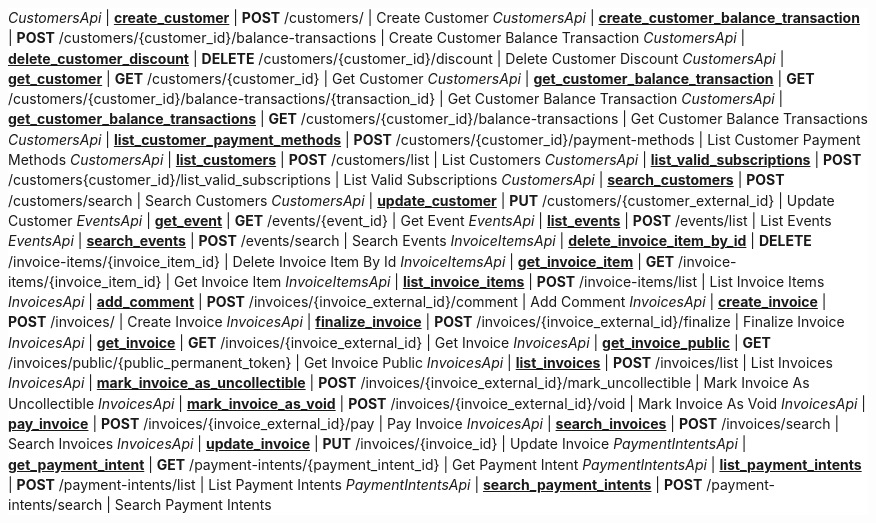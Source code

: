 *CustomersApi* | [**create_customer**](docs/CustomersApi.md#create_customer) | **POST** /customers/ | Create Customer
*CustomersApi* | [**create_customer_balance_transaction**](docs/CustomersApi.md#create_customer_balance_transaction) | **POST** /customers/{customer_id}/balance-transactions | Create Customer Balance Transaction
*CustomersApi* | [**delete_customer_discount**](docs/CustomersApi.md#delete_customer_discount) | **DELETE** /customers/{customer_id}/discount | Delete Customer Discount
*CustomersApi* | [**get_customer**](docs/CustomersApi.md#get_customer) | **GET** /customers/{customer_id} | Get Customer
*CustomersApi* | [**get_customer_balance_transaction**](docs/CustomersApi.md#get_customer_balance_transaction) | **GET** /customers/{customer_id}/balance-transactions/{transaction_id} | Get Customer Balance Transaction
*CustomersApi* | [**get_customer_balance_transactions**](docs/CustomersApi.md#get_customer_balance_transactions) | **GET** /customers/{customer_id}/balance-transactions | Get Customer Balance Transactions
*CustomersApi* | [**list_customer_payment_methods**](docs/CustomersApi.md#list_customer_payment_methods) | **POST** /customers/{customer_id}/payment-methods | List Customer Payment Methods
*CustomersApi* | [**list_customers**](docs/CustomersApi.md#list_customers) | **POST** /customers/list | List Customers
*CustomersApi* | [**list_valid_subscriptions**](docs/CustomersApi.md#list_valid_subscriptions) | **POST** /customers{customer_id}/list_valid_subscriptions | List Valid Subscriptions
*CustomersApi* | [**search_customers**](docs/CustomersApi.md#search_customers) | **POST** /customers/search | Search Customers
*CustomersApi* | [**update_customer**](docs/CustomersApi.md#update_customer) | **PUT** /customers/{customer_external_id} | Update Customer
*EventsApi* | [**get_event**](docs/EventsApi.md#get_event) | **GET** /events/{event_id} | Get Event
*EventsApi* | [**list_events**](docs/EventsApi.md#list_events) | **POST** /events/list | List Events
*EventsApi* | [**search_events**](docs/EventsApi.md#search_events) | **POST** /events/search | Search Events
*InvoiceItemsApi* | [**delete_invoice_item_by_id**](docs/InvoiceItemsApi.md#delete_invoice_item_by_id) | **DELETE** /invoice-items/{invoice_item_id} | Delete Invoice Item By Id
*InvoiceItemsApi* | [**get_invoice_item**](docs/InvoiceItemsApi.md#get_invoice_item) | **GET** /invoice-items/{invoice_item_id} | Get Invoice Item
*InvoiceItemsApi* | [**list_invoice_items**](docs/InvoiceItemsApi.md#list_invoice_items) | **POST** /invoice-items/list | List Invoice Items
*InvoicesApi* | [**add_comment**](docs/InvoicesApi.md#add_comment) | **POST** /invoices/{invoice_external_id}/comment | Add Comment
*InvoicesApi* | [**create_invoice**](docs/InvoicesApi.md#create_invoice) | **POST** /invoices/ | Create Invoice
*InvoicesApi* | [**finalize_invoice**](docs/InvoicesApi.md#finalize_invoice) | **POST** /invoices/{invoice_external_id}/finalize | Finalize Invoice
*InvoicesApi* | [**get_invoice**](docs/InvoicesApi.md#get_invoice) | **GET** /invoices/{invoice_external_id} | Get Invoice
*InvoicesApi* | [**get_invoice_public**](docs/InvoicesApi.md#get_invoice_public) | **GET** /invoices/public/{public_permanent_token} | Get Invoice Public
*InvoicesApi* | [**list_invoices**](docs/InvoicesApi.md#list_invoices) | **POST** /invoices/list | List Invoices
*InvoicesApi* | [**mark_invoice_as_uncollectible**](docs/InvoicesApi.md#mark_invoice_as_uncollectible) | **POST** /invoices/{invoice_external_id}/mark_uncollectible | Mark Invoice As Uncollectible
*InvoicesApi* | [**mark_invoice_as_void**](docs/InvoicesApi.md#mark_invoice_as_void) | **POST** /invoices/{invoice_external_id}/void | Mark Invoice As Void
*InvoicesApi* | [**pay_invoice**](docs/InvoicesApi.md#pay_invoice) | **POST** /invoices/{invoice_external_id}/pay | Pay Invoice
*InvoicesApi* | [**search_invoices**](docs/InvoicesApi.md#search_invoices) | **POST** /invoices/search | Search Invoices
*InvoicesApi* | [**update_invoice**](docs/InvoicesApi.md#update_invoice) | **PUT** /invoices/{invoice_id} | Update Invoice
*PaymentIntentsApi* | [**get_payment_intent**](docs/PaymentIntentsApi.md#get_payment_intent) | **GET** /payment-intents/{payment_intent_id} | Get Payment Intent
*PaymentIntentsApi* | [**list_payment_intents**](docs/PaymentIntentsApi.md#list_payment_intents) | **POST** /payment-intents/list | List Payment Intents
*PaymentIntentsApi* | [**search_payment_intents**](docs/PaymentIntentsApi.md#search_payment_intents) | **POST** /payment-intents/search | Search Payment Intents